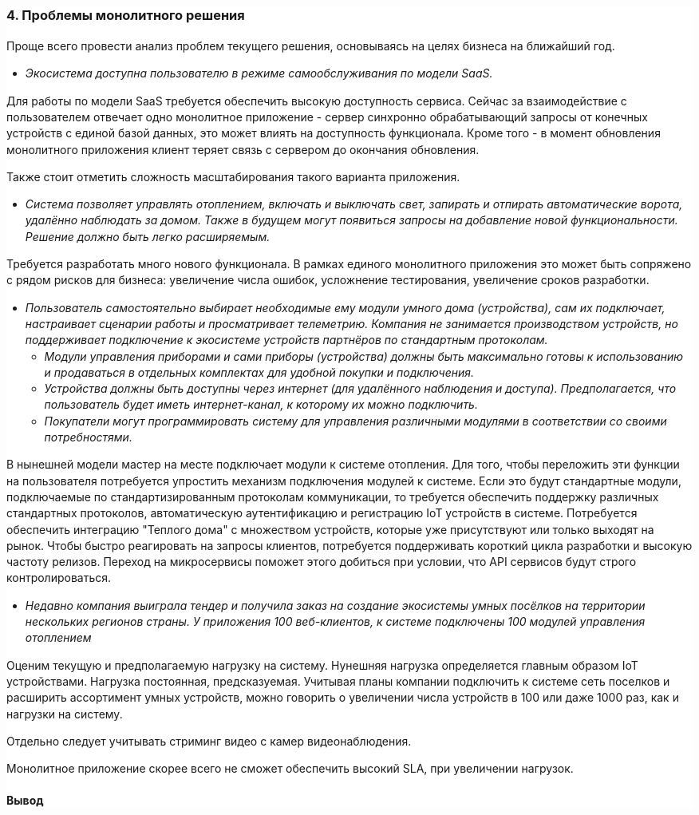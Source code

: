 ### **4. Проблемы монолитного решения**

Проще всего провести анализ проблем текущего решения, основываясь на целях бизнеса на ближайший год.

- *Экосистема доступна пользователю в режиме самообслуживания по модели SaaS.* 

Для работы по модели SaaS требуется обеспечить высокую доступность сервиса. Сейчас за взаимодействие с пользователем отвечает одно монолитное приложение - сервер синхронно обрабатывающий запросы от конечных устройств с единой базой данных, это может влиять на доступность функционала. Кроме того - в момент обновления монолитного приложения клиент теряет связь с сервером до окончания обновления. 

Также стоит отметить сложность масштабирования такого варианта приложения.

- *Система позволяет управлять отоплением, включать и выключать свет, запирать и отпирать автоматические ворота, удалённо наблюдать за домом. Также в будущем могут появиться запросы на добавление новой функциональности. Решение должно быть легко расширяемым.*  

Требуется разработать много нового функционала. В рамках единого монолитного приложения это может быть сопряжено с рядом рисков для бизнеса: увеличение числа ошибок, усложнение тестирования, увеличение сроков разработки. 

- *Пользователь самостоятельно выбирает необходимые ему модули умного дома (устройства), сам их подключает, настраивает сценарии работы и просматривает телеметрию. Компания не занимается производством устройств, но поддерживает подключение к экосистеме устройств партнёров по стандартным протоколам.*
  - *Модули управления приборами и сами приборы (устройства) должны быть максимально готовы к использованию и продаваться в отдельных комплектах для удобной покупки и подключения.*
  - *Устройства должны быть доступны через интернет (для удалённого наблюдения и доступа). Предполагается, что пользователь будет иметь интернет-канал, к которому их можно подключить.*
  - *Покупатели могут программировать систему для управления различными модулями в соответствии со своими потребностями.*

В нынешней модели мастер на месте подключает модули к системе отопления. Для того, чтобы переложить эти функции на пользователя потребуется упростить механизм подключения модулей к системе. Если это будут стандартные модули, подключаемые по стандартизированным протоколам коммуникации, то требуется обеспечить поддержку различных стандартных протоколов, автоматическую аутентификацию и регистрацию IoT устройств в системе. Потребуется обеспечить интеграцию "Теплого дома" с множеством устройств, которые уже присутствуют или только выходят на рынок. Чтобы быстро реагировать на запросы клиентов, потребуется поддерживать короткий цикла разработки и высокую частоту релизов. Переход на микросервисы поможет этого добиться при условии, что API сервисов будут строго контролироваться.

- *Недавно компания выиграла тендер и получила заказ на создание экосистемы умных посёлков на территории нескольких регионов страны. У приложения 100 веб-клиентов, к системе подключены 100 модулей управления отоплением*

Оценим текущую и предполагаемую нагрузку на систему. Нунешняя нагрузка определяется главным образом IoT устройствами. Нагрузка постоянная, предсказуемая. Учитывая планы компании подключить к системе сеть поселков и расширить ассортимент умных устройств, можно говорить о увеличении числа устройств в 100 или даже 1000 раз, как и нагрузки на систему.

Отдельно следует учитывать стриминг видео с камер видеонаблюдения. 

Монолитное приложение скорее всего не сможет обеспечить высокий SLA, при увеличении нагрузок.

#### Вывод

